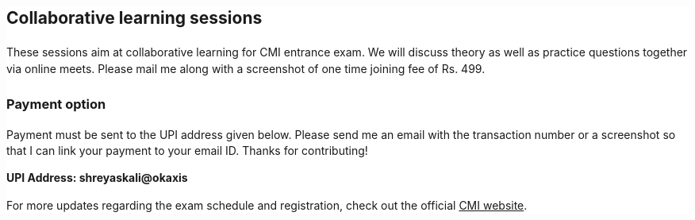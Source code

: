 
## Collaborative learning sessions
These sessions aim at collaborative learning for CMI entrance exam. We will discuss theory as well as practice questions together via online meets. Please mail me along with a screenshot of one time joining fee of Rs. 499.

### Payment option
Payment must be sent to the UPI address given below. Please send me an email with the transaction number or a screenshot so that I can link your payment to your email ID. Thanks for contributing!

**UPI Address: shreyaskali@okaxis**

For more updates regarding the exam schedule and registration, check out the official [CMI website](https://cmi.ac.in).